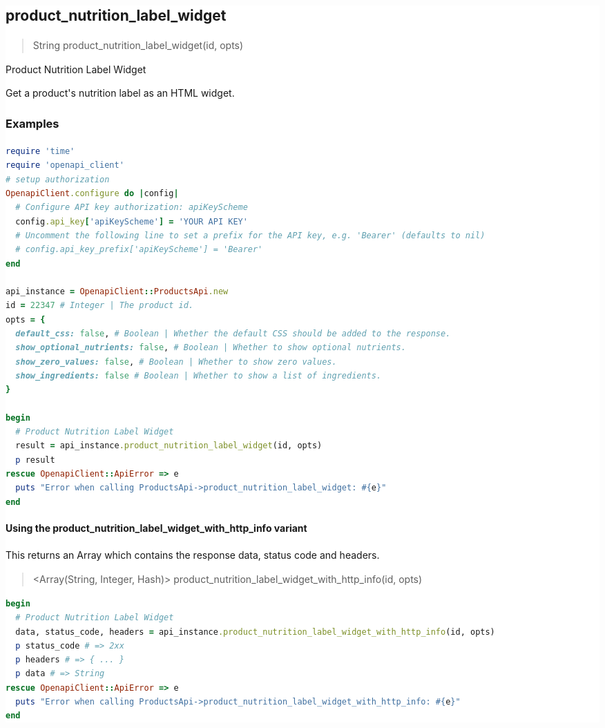 
## product_nutrition_label_widget

> String product_nutrition_label_widget(id, opts)

Product Nutrition Label Widget

Get a product's nutrition label as an HTML widget.

### Examples

```ruby
require 'time'
require 'openapi_client'
# setup authorization
OpenapiClient.configure do |config|
  # Configure API key authorization: apiKeyScheme
  config.api_key['apiKeyScheme'] = 'YOUR API KEY'
  # Uncomment the following line to set a prefix for the API key, e.g. 'Bearer' (defaults to nil)
  # config.api_key_prefix['apiKeyScheme'] = 'Bearer'
end

api_instance = OpenapiClient::ProductsApi.new
id = 22347 # Integer | The product id.
opts = {
  default_css: false, # Boolean | Whether the default CSS should be added to the response.
  show_optional_nutrients: false, # Boolean | Whether to show optional nutrients.
  show_zero_values: false, # Boolean | Whether to show zero values.
  show_ingredients: false # Boolean | Whether to show a list of ingredients.
}

begin
  # Product Nutrition Label Widget
  result = api_instance.product_nutrition_label_widget(id, opts)
  p result
rescue OpenapiClient::ApiError => e
  puts "Error when calling ProductsApi->product_nutrition_label_widget: #{e}"
end
```

#### Using the product_nutrition_label_widget_with_http_info variant

This returns an Array which contains the response data, status code and headers.

> <Array(String, Integer, Hash)> product_nutrition_label_widget_with_http_info(id, opts)

```ruby
begin
  # Product Nutrition Label Widget
  data, status_code, headers = api_instance.product_nutrition_label_widget_with_http_info(id, opts)
  p status_code # => 2xx
  p headers # => { ... }
  p data # => String
rescue OpenapiClient::ApiError => e
  puts "Error when calling ProductsApi->product_nutrition_label_widget_with_http_info: #{e}"
end
```

